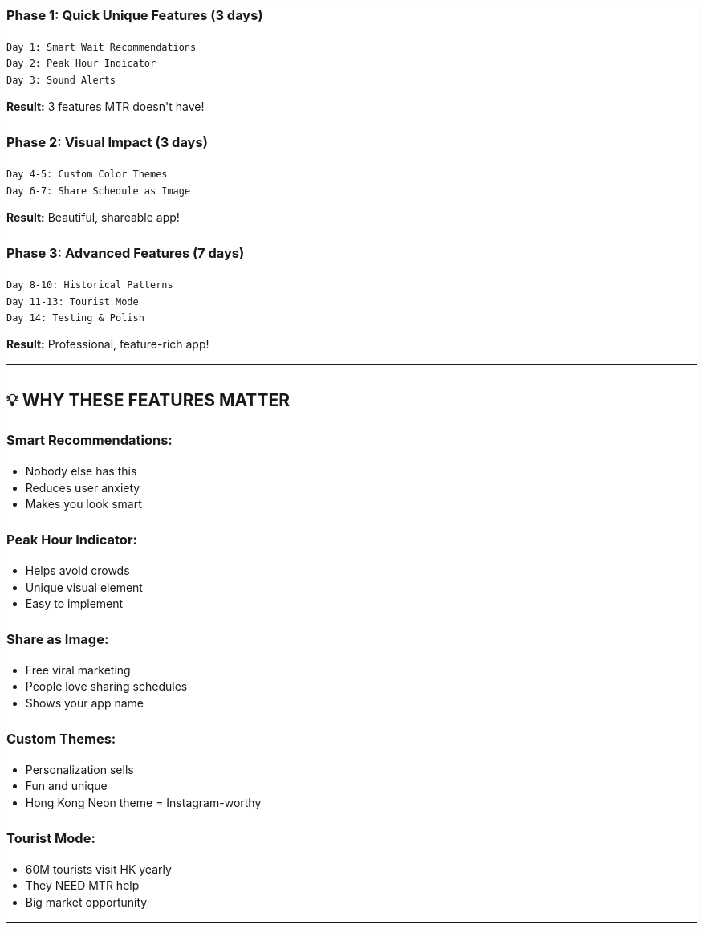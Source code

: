 ### **Phase 1: Quick Unique Features (3 days)**
```
Day 1: Smart Wait Recommendations
Day 2: Peak Hour Indicator  
Day 3: Sound Alerts
```
**Result:** 3 features MTR doesn't have!

### **Phase 2: Visual Impact (3 days)**
```
Day 4-5: Custom Color Themes
Day 6-7: Share Schedule as Image
```
**Result:** Beautiful, shareable app!

### **Phase 3: Advanced Features (7 days)**
```
Day 8-10: Historical Patterns
Day 11-13: Tourist Mode
Day 14: Testing & Polish
```
**Result:** Professional, feature-rich app!

---

## 💡 **WHY THESE FEATURES MATTER**

### **Smart Recommendations:**
- Nobody else has this
- Reduces user anxiety
- Makes you look smart

### **Peak Hour Indicator:**
- Helps avoid crowds
- Unique visual element
- Easy to implement

### **Share as Image:**
- Free viral marketing
- People love sharing schedules
- Shows your app name

### **Custom Themes:**
- Personalization sells
- Fun and unique
- Hong Kong Neon theme = Instagram-worthy

### **Tourist Mode:**
- 60M tourists visit HK yearly
- They NEED MTR help
- Big market opportunity

---